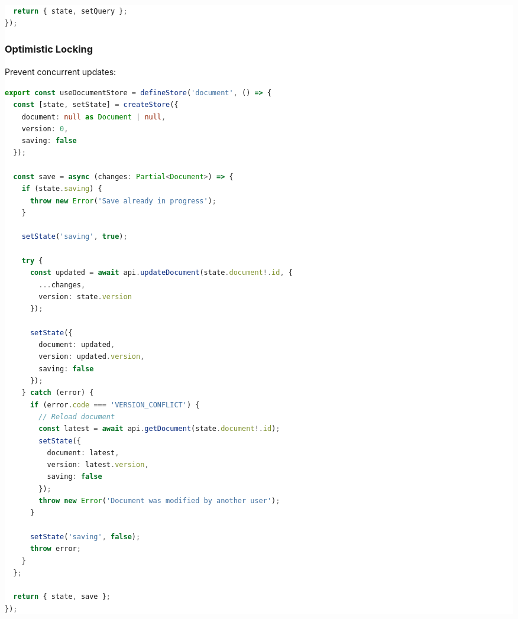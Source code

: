 ```typescript
  return { state, setQuery };
});
```

### Optimistic Locking

Prevent concurrent updates:

```typescript
export const useDocumentStore = defineStore('document', () => {
  const [state, setState] = createStore({
    document: null as Document | null,
    version: 0,
    saving: false
  });

  const save = async (changes: Partial<Document>) => {
    if (state.saving) {
      throw new Error('Save already in progress');
    }

    setState('saving', true);

    try {
      const updated = await api.updateDocument(state.document!.id, {
        ...changes,
        version: state.version
      });

      setState({
        document: updated,
        version: updated.version,
        saving: false
      });
    } catch (error) {
      if (error.code === 'VERSION_CONFLICT') {
        // Reload document
        const latest = await api.getDocument(state.document!.id);
        setState({
          document: latest,
          version: latest.version,
          saving: false
        });
        throw new Error('Document was modified by another user');
      }

      setState('saving', false);
      throw error;
    }
  };

  return { state, save };
});
```

